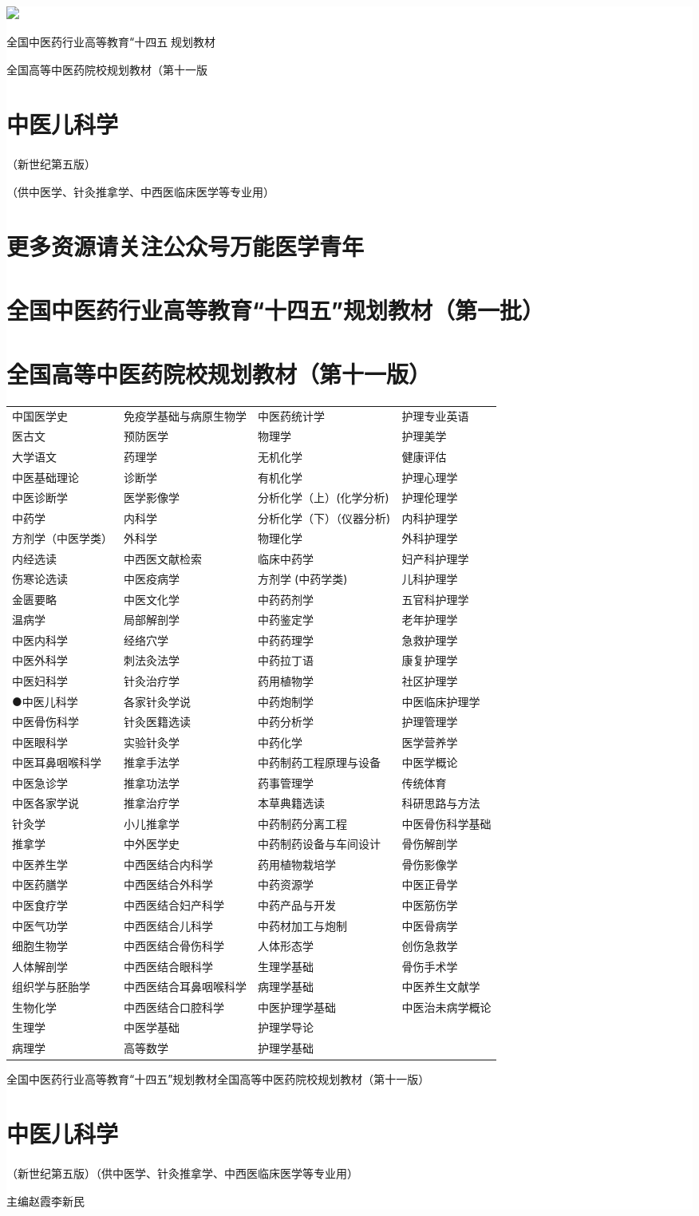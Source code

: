 ![](images/3fcdda624cf2c0b1cbc2c17a4c05b315f2ca101fa9ff7a003fb67a6077dbb467.jpg)  

全国中医药行业高等教育“十四五 规划教材  

全国高等中医药院校规划教材（第十一版  

# 中医儿科学  

（新世纪第五版）  

（供中医学、针灸推拿学、中西医临床医学等专业用）  

# 更多资源请关注公众号万能医学青年  

# 全国中医药行业高等教育“十四五”规划教材（第一批）  

# 全国高等中医药院校规划教材（第十一版）  

<html><body><table><tr><td>中国医学史</td><td>免疫学基础与病原生物学</td><td>中医药统计学</td><td>护理专业英语</td></tr><tr><td>医古文</td><td>预防医学</td><td>物理学</td><td>护理美学</td></tr><tr><td>大学语文</td><td>药理学</td><td>无机化学</td><td>健康评估</td></tr><tr><td>中医基础理论</td><td>诊断学</td><td>有机化学</td><td>护理心理学</td></tr><tr><td>中医诊断学</td><td>医学影像学</td><td>分析化学（上）(化学分析)</td><td>护理伦理学</td></tr><tr><td>中药学</td><td>内科学</td><td>分析化学（下）（仪器分析)</td><td>内科护理学</td></tr><tr><td>方剂学（中医学类）</td><td>外科学</td><td>物理化学</td><td>外科护理学</td></tr><tr><td>内经选读</td><td>中西医文献检索</td><td>临床中药学</td><td>妇产科护理学</td></tr><tr><td>伤寒论选读</td><td>中医疫病学</td><td>方剂学 (中药学类)</td><td>儿科护理学</td></tr><tr><td>金匮要略</td><td>中医文化学</td><td>中药药剂学</td><td>五官科护理学</td></tr><tr><td>温病学</td><td>局部解剖学</td><td>中药鉴定学</td><td>老年护理学</td></tr><tr><td>中医内科学</td><td>经络穴学</td><td>中药药理学</td><td>急救护理学</td></tr><tr><td>中医外科学</td><td>刺法灸法学</td><td>中药拉丁语</td><td>康复护理学</td></tr><tr><td>中医妇科学</td><td>针灸治疗学</td><td>药用植物学</td><td>社区护理学</td></tr><tr><td>●中医儿科学</td><td>各家针灸学说</td><td>中药炮制学</td><td>中医临床护理学</td></tr><tr><td>中医骨伤科学</td><td>针灸医籍选读</td><td>中药分析学</td><td>护理管理学</td></tr><tr><td>中医眼科学</td><td>实验针灸学</td><td>中药化学</td><td>医学营养学</td></tr><tr><td>中医耳鼻咽喉科学</td><td>推拿手法学</td><td>中药制药工程原理与设备</td><td>中医学概论</td></tr><tr><td>中医急诊学</td><td>推拿功法学</td><td>药事管理学</td><td>传统体育</td></tr><tr><td>中医各家学说</td><td>推拿治疗学</td><td>本草典籍选读</td><td>科研思路与方法</td></tr><tr><td>针灸学</td><td>小儿推拿学</td><td>中药制药分离工程</td><td>中医骨伤科学基础</td></tr><tr><td>推拿学</td><td>中外医学史</td><td>中药制药设备与车间设计</td><td>骨伤解剖学</td></tr><tr><td>中医养生学</td><td>中西医结合内科学</td><td>药用植物栽培学</td><td>骨伤影像学</td></tr><tr><td>中医药膳学</td><td>中西医结合外科学</td><td>中药资源学</td><td>中医正骨学</td></tr><tr><td>中医食疗学</td><td>中西医结合妇产科学</td><td>中药产品与开发</td><td>中医筋伤学</td></tr><tr><td>中医气功学</td><td>中西医结合儿科学</td><td>中药材加工与炮制</td><td>中医骨病学</td></tr><tr><td>细胞生物学</td><td>中西医结合骨伤科学</td><td>人体形态学</td><td>创伤急救学</td></tr><tr><td>人体解剖学</td><td>中西医结合眼科学</td><td>生理学基础</td><td>骨伤手术学</td></tr><tr><td>组织学与胚胎学</td><td>中西医结合耳鼻咽喉科学</td><td>病理学基础</td><td>中医养生文献学</td></tr><tr><td>生物化学</td><td>中西医结合口腔科学</td><td>中医护理学基础</td><td>中医治未病学概论</td></tr><tr><td>生理学</td><td>中医学基础</td><td>护理学导论</td><td></td></tr><tr><td>病理学</td><td>高等数学</td><td>护理学基础</td><td></td></tr></table></body></html>  

全国中医药行业高等教育“十四五”规划教材全国高等中医药院校规划教材（第十一版）  

# 中医儿科学  

（新世纪第五版）（供中医学、针灸推拿学、中西医临床医学等专业用）  

主编赵霞李新民  
